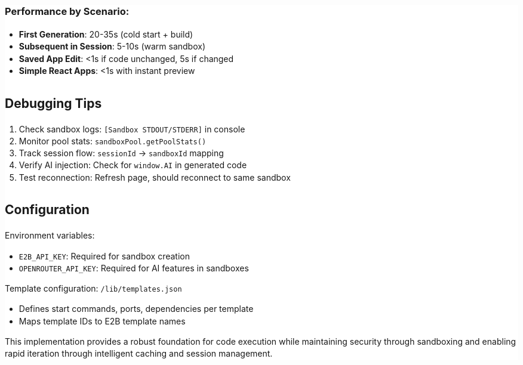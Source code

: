 ### Performance by Scenario:
- **First Generation**: 20-35s (cold start + build)
- **Subsequent in Session**: 5-10s (warm sandbox)
- **Saved App Edit**: <1s if code unchanged, 5s if changed
- **Simple React Apps**: <1s with instant preview

## Debugging Tips

1. Check sandbox logs: `[Sandbox STDOUT/STDERR]` in console
2. Monitor pool stats: `sandboxPool.getPoolStats()`
3. Track session flow: `sessionId` → `sandboxId` mapping
4. Verify AI injection: Check for `window.AI` in generated code
5. Test reconnection: Refresh page, should reconnect to same sandbox

## Configuration

Environment variables:
- `E2B_API_KEY`: Required for sandbox creation
- `OPENROUTER_API_KEY`: Required for AI features in sandboxes

Template configuration: `/lib/templates.json`
- Defines start commands, ports, dependencies per template
- Maps template IDs to E2B template names

This implementation provides a robust foundation for code execution while maintaining security through sandboxing and enabling rapid iteration through intelligent caching and session management.
